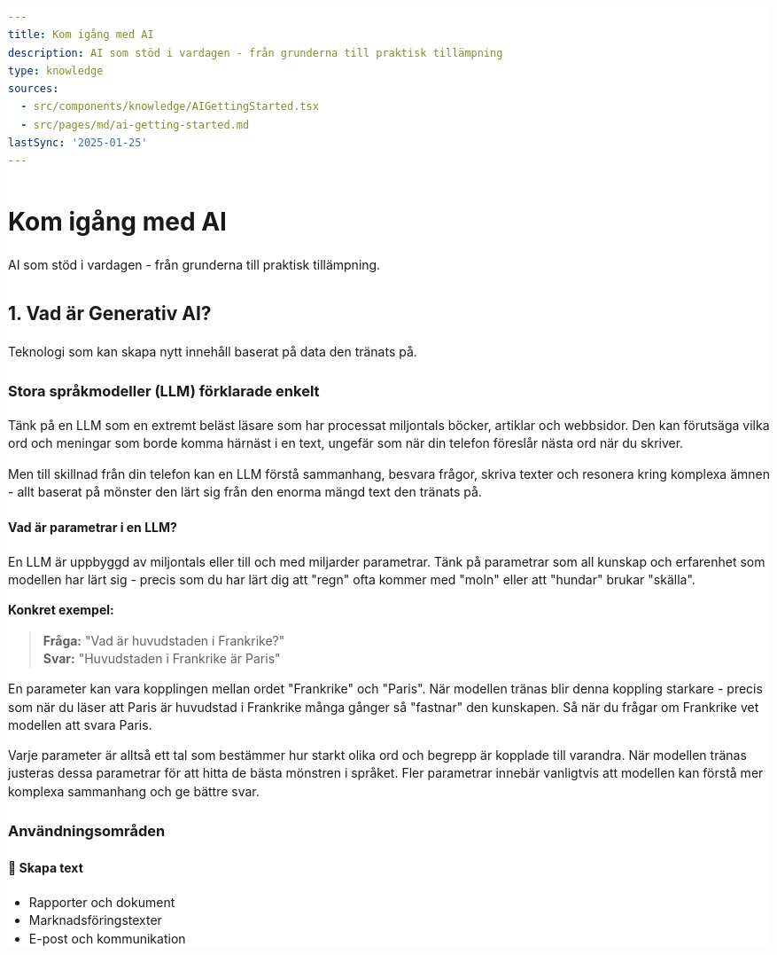 ```yaml
---
title: Kom igång med AI
description: AI som stöd i vardagen - från grunderna till praktisk tillämpning
type: knowledge
sources:
  - src/components/knowledge/AIGettingStarted.tsx
  - src/pages/md/ai-getting-started.md
lastSync: '2025-01-25'
---
```


# Kom igång med AI

AI som stöd i vardagen - från grunderna till praktisk tillämpning.

## 1. Vad är Generativ AI?

Teknologi som kan skapa nytt innehåll baserat på data den tränats på.

### Stora språkmodeller (LLM) förklarade enkelt

Tänk på en LLM som en extremt beläst läsare som har processat miljontals böcker, artiklar och webbsidor. Den kan förutsäga vilka ord och meningar som borde komma härnäst i en text, ungefär som när din telefon föreslår nästa ord när du skriver.

Men till skillnad från din telefon kan en LLM förstå sammanhang, besvara frågor, skriva texter och resonera kring komplexa ämnen - allt baserat på mönster den lärt sig från den enorma mängd text den tränats på.

#### Vad är parametrar i en LLM?

En LLM är uppbyggd av miljontals eller till och med miljarder parametrar. Tänk på parametrar som all kunskap och erfarenhet som modellen har lärt sig - precis som du har lärt dig att "regn" ofta kommer med "moln" eller att "hundar" brukar "skälla".

**Konkret exempel:**
> **Fråga:** "Vad är huvudstaden i Frankrike?"  
> **Svar:** "Huvudstaden i Frankrike är Paris"

En parameter kan vara kopplingen mellan ordet "Frankrike" och "Paris". När modellen tränas blir denna koppling starkare - precis som när du läser att Paris är huvudstad i Frankrike många gånger så "fastnar" den kunskapen. Så när du frågar om Frankrike vet modellen att svara Paris.

Varje parameter är alltså ett tal som bestämmer hur starkt olika ord och begrepp är kopplade till varandra. När modellen tränas justeras dessa parametrar för att hitta de bästa mönstren i språket. Fler parametrar innebär vanligtvis att modellen kan förstå mer komplexa sammanhang och ge bättre svar.

### Användningsområden

#### 📄 Skapa text
- Rapporter och dokument
- Marknadsföringstexter  
- E-post och kommunikation

